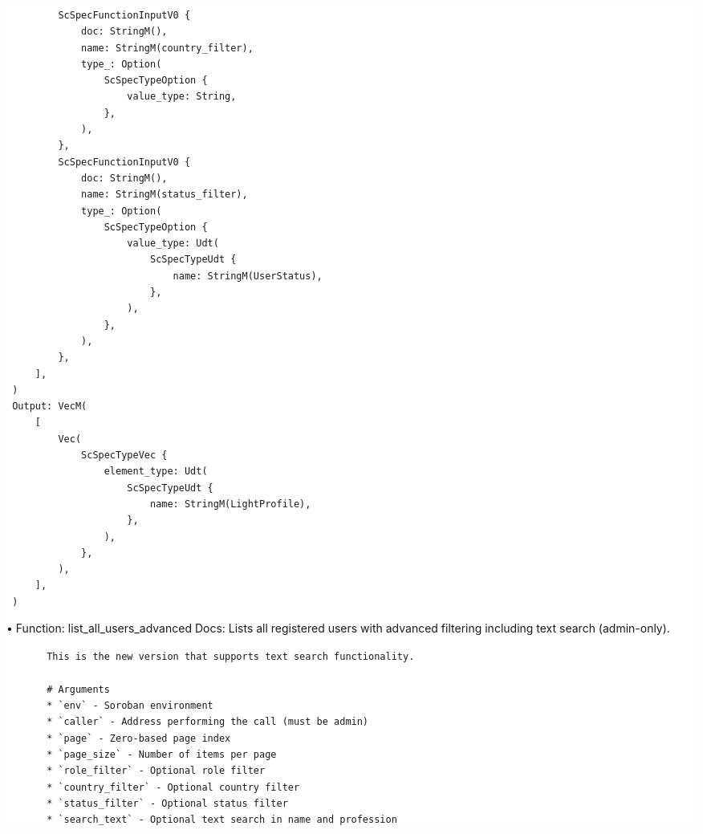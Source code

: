              ScSpecFunctionInputV0 {
                 doc: StringM(),
                 name: StringM(country_filter),
                 type_: Option(
                     ScSpecTypeOption {
                         value_type: String,
                     },
                 ),
             },
             ScSpecFunctionInputV0 {
                 doc: StringM(),
                 name: StringM(status_filter),
                 type_: Option(
                     ScSpecTypeOption {
                         value_type: Udt(
                             ScSpecTypeUdt {
                                 name: StringM(UserStatus),
                             },
                         ),
                     },
                 ),
             },
         ],
     )
     Output: VecM(
         [
             Vec(
                 ScSpecTypeVec {
                     element_type: Udt(
                         ScSpecTypeUdt {
                             name: StringM(LightProfile),
                         },
                     ),
                 },
             ),
         ],
     )

 • Function: list_all_users_advanced
     Docs: Lists all registered users with advanced filtering including text search (admin-only).
           
           This is the new version that supports text search functionality.
           
           # Arguments
           * `env` - Soroban environment
           * `caller` - Address performing the call (must be admin)
           * `page` - Zero-based page index
           * `page_size` - Number of items per page
           * `role_filter` - Optional role filter
           * `country_filter` - Optional country filter
           * `status_filter` - Optional status filter
           * `search_text` - Optional text search in name and profession
           